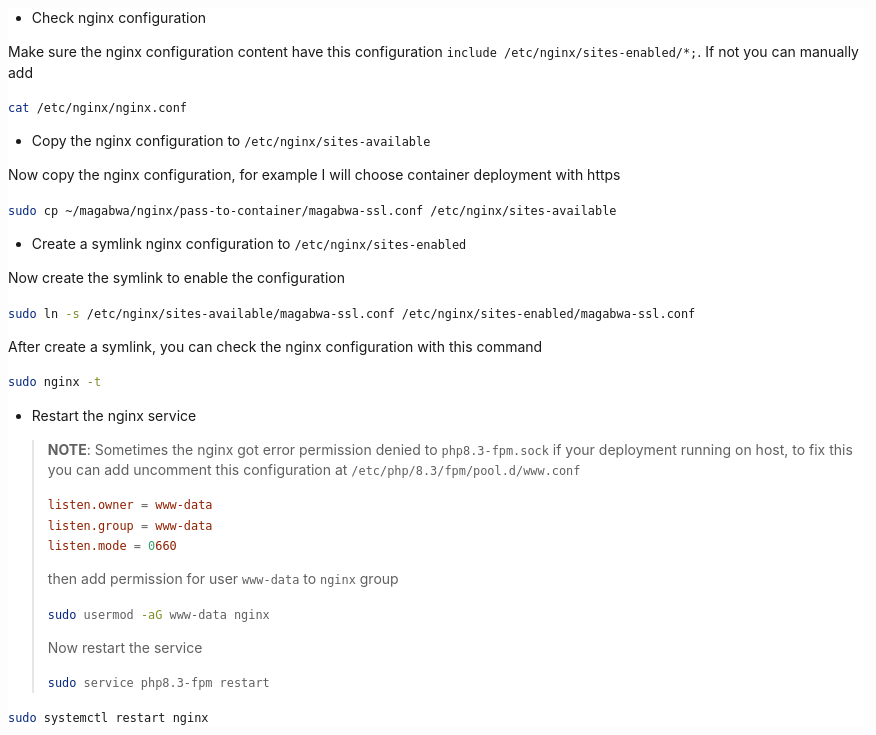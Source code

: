 -   Check nginx configuration

Make sure the nginx configuration content have this configuration `include /etc/nginx/sites-enabled/*;`. If not you can manually add

```bash
cat /etc/nginx/nginx.conf
```

-   Copy the nginx configuration to `/etc/nginx/sites-available`

Now copy the nginx configuration, for example I will choose container deployment with https

```bash
sudo cp ~/magabwa/nginx/pass-to-container/magabwa-ssl.conf /etc/nginx/sites-available
```

-   Create a symlink nginx configuration to `/etc/nginx/sites-enabled`

Now create the symlink to enable the configuration

```bash
sudo ln -s /etc/nginx/sites-available/magabwa-ssl.conf /etc/nginx/sites-enabled/magabwa-ssl.conf
```

After create a symlink, you can check the nginx configuration with this command

```bash
sudo nginx -t
```

-   Restart the nginx service

> **NOTE**: Sometimes the nginx got error permission denied to `php8.3-fpm.sock` if your deployment running on host, to fix this you can add uncomment this configuration at `/etc/php/8.3/fpm/pool.d/www.conf`
>
> ```conf
> listen.owner = www-data
> listen.group = www-data
> listen.mode = 0660
> ```
>
> then add permission for user `www-data` to `nginx` group
>
> ```bash
> sudo usermod -aG www-data nginx
> ```
>
> Now restart the service
>
> ```bash
> sudo service php8.3-fpm restart
> ```

```bash
sudo systemctl restart nginx
```
